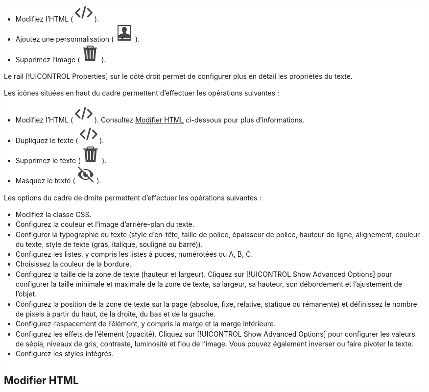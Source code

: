 * Modifiez l’HTML ( ![Icône Insérer une HTML](/help/main/assets/icons/Code.svg) ).
* Ajoutez une personnalisation ( ![icône Ajouter un Personalization](/help/main/assets/icons/PersonalizationField.svg) ).
* Supprimez l’image ( ![icône de suppression](/help/main/assets/icons/Delete.svg) ).

Le rail [!UICONTROL Properties] sur le côté droit permet de configurer plus en détail les propriétés du texte.

Les icônes situées en haut du cadre permettent d’effectuer les opérations suivantes :

* Modifiez l’HTML ( ![Icône Insérer une HTML](/help/main/assets/icons/Code.svg) ). Consultez [Modifier HTML](#html) ci-dessous pour plus d’informations.
* Dupliquez le texte ( ![icône Dupliquer](/help/main/assets/icons/Code.svg) ).
* Supprimez le texte ( ![icône de suppression](/help/main/assets/icons/Delete.svg) ).
* Masquez le texte ( ![Icône Masquer](/help/main/assets/icons/VisibilityOff.svg) ).

Les options du cadre de droite permettent d’effectuer les opérations suivantes :

* Modifiez la classe CSS.
* Configurez la couleur et l’image d’arrière-plan du texte.
* Configurer la typographie du texte (style d’en-tête, taille de police, épaisseur de police, hauteur de ligne, alignement, couleur du texte, style de texte (gras, italique, souligné ou barré)).
* Configurez les listes, y compris les listes à puces, numérotées ou A, B, C.
* Choisissez la couleur de la bordure.
* Configurez la taille de la zone de texte (hauteur et largeur). Cliquez sur [!UICONTROL Show Advanced Options] pour configurer la taille minimale et maximale de la zone de texte, sa largeur, sa hauteur, son débordement et l’ajustement de l’objet.
* Configurez la position de la zone de texte sur la page (absolue, fixe, relative, statique ou rémanente) et définissez le nombre de pixels à partir du haut, de la droite, du bas et de la gauche.
* Configurez l’espacement de l’élément, y compris la marge et la marge intérieure.
* Configurez les effets de l’élément (opacité). Cliquez sur [!UICONTROL Show Advanced Options] pour configurer les valeurs de sépia, niveaux de gris, contraste, luminosité et flou de l’image. Vous pouvez également inverser ou faire pivoter le texte.
* Configurez les styles intégrés.

## Modifier HTML
